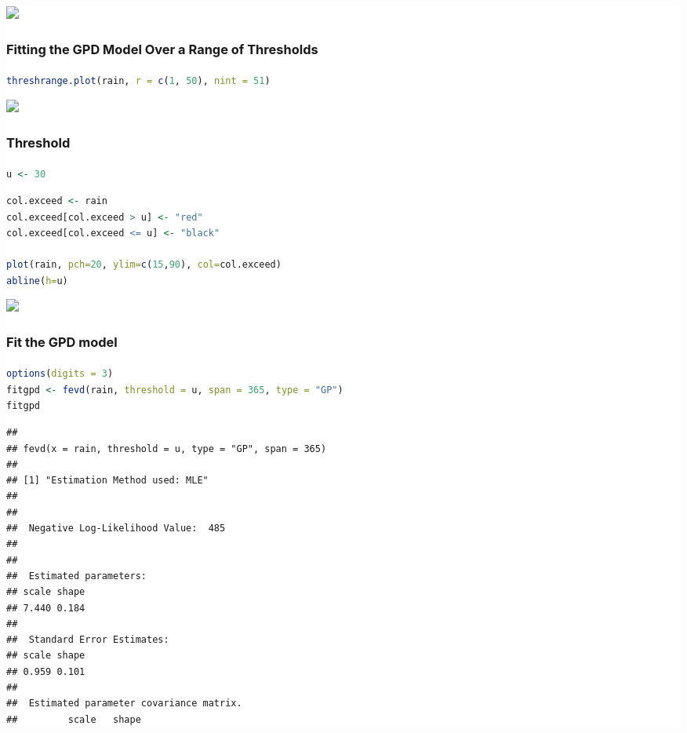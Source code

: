 ![](4_ismev_files/figure-markdown_github/unnamed-chunk-21-1.png)

### Fitting the GPD Model Over a Range of Thresholds

``` r
threshrange.plot(rain, r = c(1, 50), nint = 51)
```

![](4_ismev_files/figure-markdown_github/unnamed-chunk-22-1.png)

### Threshold

``` r
u <- 30
```

``` r
col.exceed <- rain
col.exceed[col.exceed > u] <- "red"
col.exceed[col.exceed <= u] <- "black"

plot(rain, pch=20, ylim=c(15,90), col=col.exceed)
abline(h=u)
```

![](4_ismev_files/figure-markdown_github/unnamed-chunk-24-1.png)

### Fit the GPD model

``` r
options(digits = 3)
fitgpd <- fevd(rain, threshold = u, span = 365, type = "GP")
fitgpd
```

    ## 
    ## fevd(x = rain, threshold = u, type = "GP", span = 365)
    ## 
    ## [1] "Estimation Method used: MLE"
    ## 
    ## 
    ##  Negative Log-Likelihood Value:  485 
    ## 
    ## 
    ##  Estimated parameters:
    ## scale shape 
    ## 7.440 0.184 
    ## 
    ##  Standard Error Estimates:
    ## scale shape 
    ## 0.959 0.101 
    ## 
    ##  Estimated parameter covariance matrix.
    ##         scale   shape